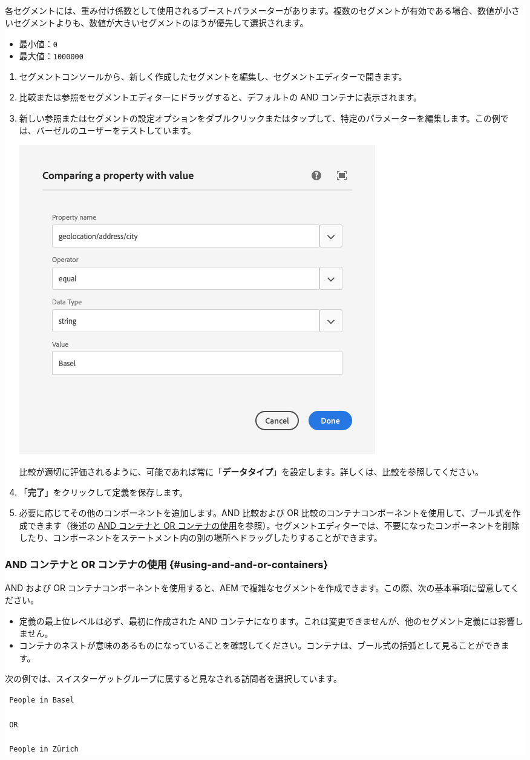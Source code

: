    各セグメントには、重み付け係数として使用されるブーストパラメーターがあります。複数のセグメントが有効である場合、数値が小さいセグメントよりも、数値が大きいセグメントのほうが優先して選択されます。

   * 最小値：`0`
   * 最大値：`1000000`

1. セグメントコンソールから、新しく作成したセグメントを編集し、セグメントエディターで開きます。
1. 比較または参照をセグメントエディターにドラッグすると、デフォルトの AND コンテナに表示されます。
1. 新しい参照またはセグメントの設定オプションをダブルクリックまたはタップして、特定のパラメーターを編集します。この例では、バーゼルのユーザーをテストしています。

   ![バーゼルでのユーザーテスト](../assets/contexthub-comparing-property-value.png)

   比較が適切に評価されるように、可能であれば常に「**データタイプ**」を設定します。詳しくは、[比較](#comparisons)を参照してください。

1. 「**完了**」をクリックして定義を保存します。
1. 必要に応じてその他のコンポーネントを追加します。AND 比較および OR 比較のコンテナコンポーネントを使用して、ブール式を作成できます（後述の [AND コンテナと OR コンテナの使用](#using-and-and-or-containers)を参照）。セグメントエディターでは、不要になったコンポーネントを削除したり、コンポーネントをステートメント内の別の場所へドラッグしたりすることができます。

### AND コンテナと OR コンテナの使用 {#using-and-and-or-containers}

AND および OR コンテナコンポーネントを使用すると、AEM で複雑なセグメントを作成できます。この際、次の基本事項に留意してください。

* 定義の最上位レベルは必ず、最初に作成された AND コンテナになります。これは変更できませんが、他のセグメント定義には影響しません。
* コンテナのネストが意味のあるものになっていることを確認してください。コンテナは、ブール式の括弧として見ることができます。

次の例では、スイスターゲットグループに属すると見なされる訪問者を選択しています。

```text
 People in Basel

 OR

 People in Zürich
```
